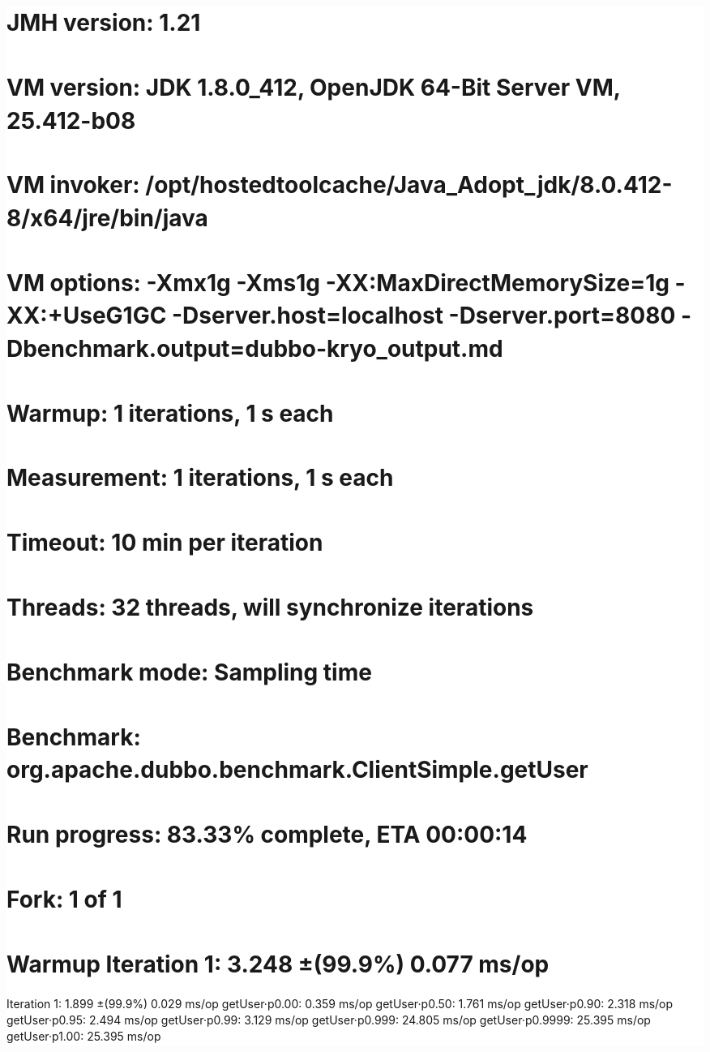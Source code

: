
# JMH version: 1.21
# VM version: JDK 1.8.0_412, OpenJDK 64-Bit Server VM, 25.412-b08
# VM invoker: /opt/hostedtoolcache/Java_Adopt_jdk/8.0.412-8/x64/jre/bin/java
# VM options: -Xmx1g -Xms1g -XX:MaxDirectMemorySize=1g -XX:+UseG1GC -Dserver.host=localhost -Dserver.port=8080 -Dbenchmark.output=dubbo-kryo_output.md
# Warmup: 1 iterations, 1 s each
# Measurement: 1 iterations, 1 s each
# Timeout: 10 min per iteration
# Threads: 32 threads, will synchronize iterations
# Benchmark mode: Sampling time
# Benchmark: org.apache.dubbo.benchmark.ClientSimple.getUser

# Run progress: 83.33% complete, ETA 00:00:14
# Fork: 1 of 1
# Warmup Iteration   1: 3.248 ±(99.9%) 0.077 ms/op
Iteration   1: 1.899 ±(99.9%) 0.029 ms/op
                 getUser·p0.00:   0.359 ms/op
                 getUser·p0.50:   1.761 ms/op
                 getUser·p0.90:   2.318 ms/op
                 getUser·p0.95:   2.494 ms/op
                 getUser·p0.99:   3.129 ms/op
                 getUser·p0.999:  24.805 ms/op
                 getUser·p0.9999: 25.395 ms/op
                 getUser·p1.00:   25.395 ms/op



